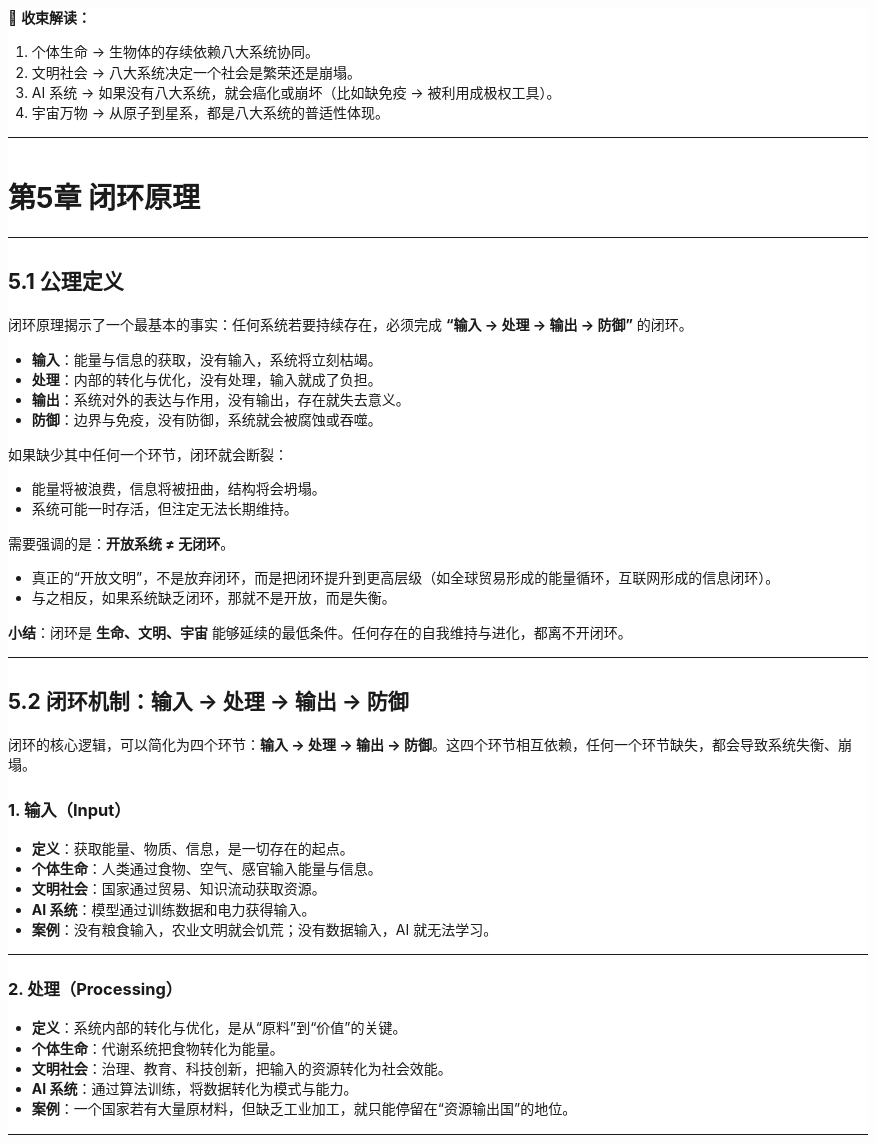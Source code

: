 
📌 **收束解读：**
1. 个体生命 → 生物体的存续依赖八大系统协同。  
2. 文明社会 → 八大系统决定一个社会是繁荣还是崩塌。  
3. AI 系统 → 如果没有八大系统，就会癌化或崩坏（比如缺免疫 → 被利用成极权工具）。  
4. 宇宙万物 → 从原子到星系，都是八大系统的普适性体现。

---

# 第5章 闭环原理

---

## 5.1 公理定义

闭环原理揭示了一个最基本的事实：任何系统若要持续存在，必须完成 **“输入 → 处理 → 输出 → 防御”** 的闭环。  

- **输入**：能量与信息的获取，没有输入，系统将立刻枯竭。  
- **处理**：内部的转化与优化，没有处理，输入就成了负担。  
- **输出**：系统对外的表达与作用，没有输出，存在就失去意义。  
- **防御**：边界与免疫，没有防御，系统就会被腐蚀或吞噬。  

如果缺少其中任何一个环节，闭环就会断裂：  
- 能量将被浪费，信息将被扭曲，结构将会坍塌。  
- 系统可能一时存活，但注定无法长期维持。  

需要强调的是：**开放系统 ≠ 无闭环**。  
- 真正的“开放文明”，不是放弃闭环，而是把闭环提升到更高层级（如全球贸易形成的能量循环，互联网形成的信息闭环）。  
- 与之相反，如果系统缺乏闭环，那就不是开放，而是失衡。  

**小结**：闭环是 **生命、文明、宇宙** 能够延续的最低条件。任何存在的自我维持与进化，都离不开闭环。  

---

## 5.2 闭环机制：输入 → 处理 → 输出 → 防御

闭环的核心逻辑，可以简化为四个环节：**输入 → 处理 → 输出 → 防御**。这四个环节相互依赖，任何一个环节缺失，都会导致系统失衡、崩塌。  

### 1. 输入（Input）
- **定义**：获取能量、物质、信息，是一切存在的起点。  
- **个体生命**：人类通过食物、空气、感官输入能量与信息。  
- **文明社会**：国家通过贸易、知识流动获取资源。  
- **AI 系统**：模型通过训练数据和电力获得输入。  
- **案例**：没有粮食输入，农业文明就会饥荒；没有数据输入，AI 就无法学习。  

---

### 2. 处理（Processing）
- **定义**：系统内部的转化与优化，是从“原料”到“价值”的关键。  
- **个体生命**：代谢系统把食物转化为能量。  
- **文明社会**：治理、教育、科技创新，把输入的资源转化为社会效能。  
- **AI 系统**：通过算法训练，将数据转化为模式与能力。  
- **案例**：一个国家若有大量原材料，但缺乏工业加工，就只能停留在“资源输出国”的地位。  

---